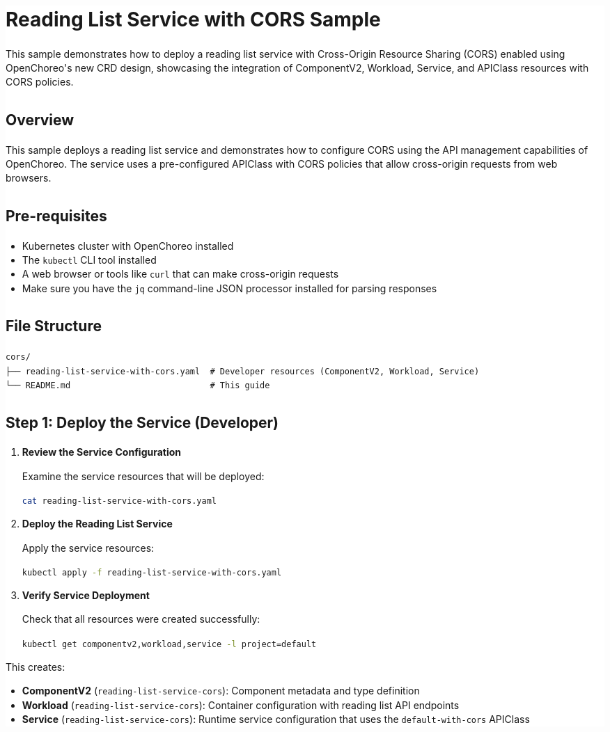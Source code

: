 # Reading List Service with CORS Sample

This sample demonstrates how to deploy a reading list service with Cross-Origin Resource Sharing (CORS) enabled using OpenChoreo's new CRD design, showcasing the integration of ComponentV2, Workload, Service, and APIClass resources with CORS policies.

## Overview

This sample deploys a reading list service and demonstrates how to configure CORS using the API management capabilities of OpenChoreo. The service uses a pre-configured APIClass with CORS policies that allow cross-origin requests from web browsers.

## Pre-requisites

- Kubernetes cluster with OpenChoreo installed
- The `kubectl` CLI tool installed
- A web browser or tools like `curl` that can make cross-origin requests
- Make sure you have the `jq` command-line JSON processor installed for parsing responses

## File Structure

```
cors/
├── reading-list-service-with-cors.yaml  # Developer resources (ComponentV2, Workload, Service)
└── README.md                            # This guide
```

## Step 1: Deploy the Service (Developer)

1. **Review the Service Configuration**
   
   Examine the service resources that will be deployed:
   ```bash
   cat reading-list-service-with-cors.yaml
   ```

2. **Deploy the Reading List Service**
   
   Apply the service resources:
   ```bash
   kubectl apply -f reading-list-service-with-cors.yaml
   ```

3. **Verify Service Deployment**
   
   Check that all resources were created successfully:
   ```bash
   kubectl get componentv2,workload,service -l project=default
   ```

This creates:
- **ComponentV2** (`reading-list-service-cors`): Component metadata and type definition
- **Workload** (`reading-list-service-cors`): Container configuration with reading list API endpoints
- **Service** (`reading-list-service-cors`): Runtime service configuration that uses the `default-with-cors` APIClass
